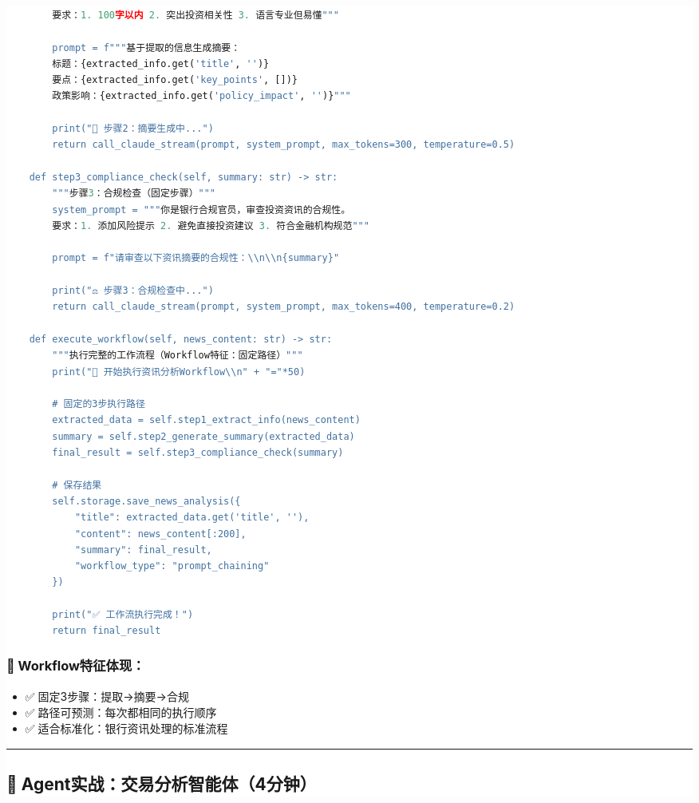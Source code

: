```python
        要求：1. 100字以内 2. 突出投资相关性 3. 语言专业但易懂"""
        
        prompt = f"""基于提取的信息生成摘要：
        标题：{extracted_info.get('title', '')}
        要点：{extracted_info.get('key_points', [])}
        政策影响：{extracted_info.get('policy_impact', '')}"""
        
        print("📝 步骤2：摘要生成中...")
        return call_claude_stream(prompt, system_prompt, max_tokens=300, temperature=0.5)
    
    def step3_compliance_check(self, summary: str) -> str:
        """步骤3：合规检查（固定步骤）"""
        system_prompt = """你是银行合规官员，审查投资资讯的合规性。
        要求：1. 添加风险提示 2. 避免直接投资建议 3. 符合金融机构规范"""
        
        prompt = f"请审查以下资讯摘要的合规性：\\n\\n{summary}"
        
        print("⚖️ 步骤3：合规检查中...")
        return call_claude_stream(prompt, system_prompt, max_tokens=400, temperature=0.2)
    
    def execute_workflow(self, news_content: str) -> str:
        """执行完整的工作流程（Workflow特征：固定路径）"""
        print("🚀 开始执行资讯分析Workflow\\n" + "="*50)
        
        # 固定的3步执行路径
        extracted_data = self.step1_extract_info(news_content)
        summary = self.step2_generate_summary(extracted_data)
        final_result = self.step3_compliance_check(summary)
        
        # 保存结果
        self.storage.save_news_analysis({
            "title": extracted_data.get('title', ''),
            "content": news_content[:200],
            "summary": final_result,
            "workflow_type": "prompt_chaining"
        })
        
        print("✅ 工作流执行完成！")
        return final_result
```

### 🔑 Workflow特征体现：
- ✅ 固定3步骤：提取→摘要→合规
- ✅ 路径可预测：每次都相同的执行顺序
- ✅ 适合标准化：银行资讯处理的标准流程

---

## 🤖 Agent实战：交易分析智能体（4分钟）
